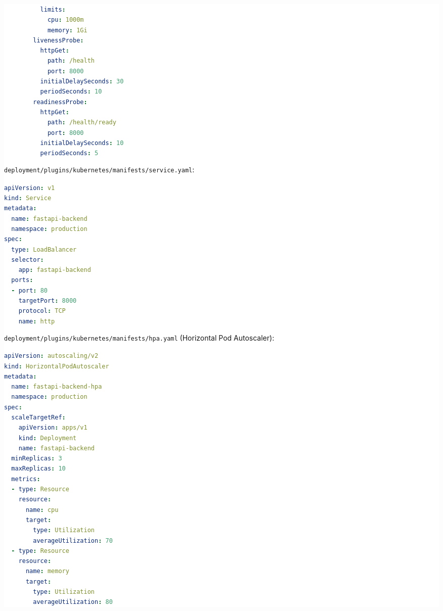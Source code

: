 ```yaml
          limits:
            cpu: 1000m
            memory: 1Gi
        livenessProbe:
          httpGet:
            path: /health
            port: 8000
          initialDelaySeconds: 30
          periodSeconds: 10
        readinessProbe:
          httpGet:
            path: /health/ready
            port: 8000
          initialDelaySeconds: 10
          periodSeconds: 5
```

`deployment/plugins/kubernetes/manifests/service.yaml`:

```yaml
apiVersion: v1
kind: Service
metadata:
  name: fastapi-backend
  namespace: production
spec:
  type: LoadBalancer
  selector:
    app: fastapi-backend
  ports:
  - port: 80
    targetPort: 8000
    protocol: TCP
    name: http
```

`deployment/plugins/kubernetes/manifests/hpa.yaml` (Horizontal Pod Autoscaler):

```yaml
apiVersion: autoscaling/v2
kind: HorizontalPodAutoscaler
metadata:
  name: fastapi-backend-hpa
  namespace: production
spec:
  scaleTargetRef:
    apiVersion: apps/v1
    kind: Deployment
    name: fastapi-backend
  minReplicas: 3
  maxReplicas: 10
  metrics:
  - type: Resource
    resource:
      name: cpu
      target:
        type: Utilization
        averageUtilization: 70
  - type: Resource
    resource:
      name: memory
      target:
        type: Utilization
        averageUtilization: 80
```
